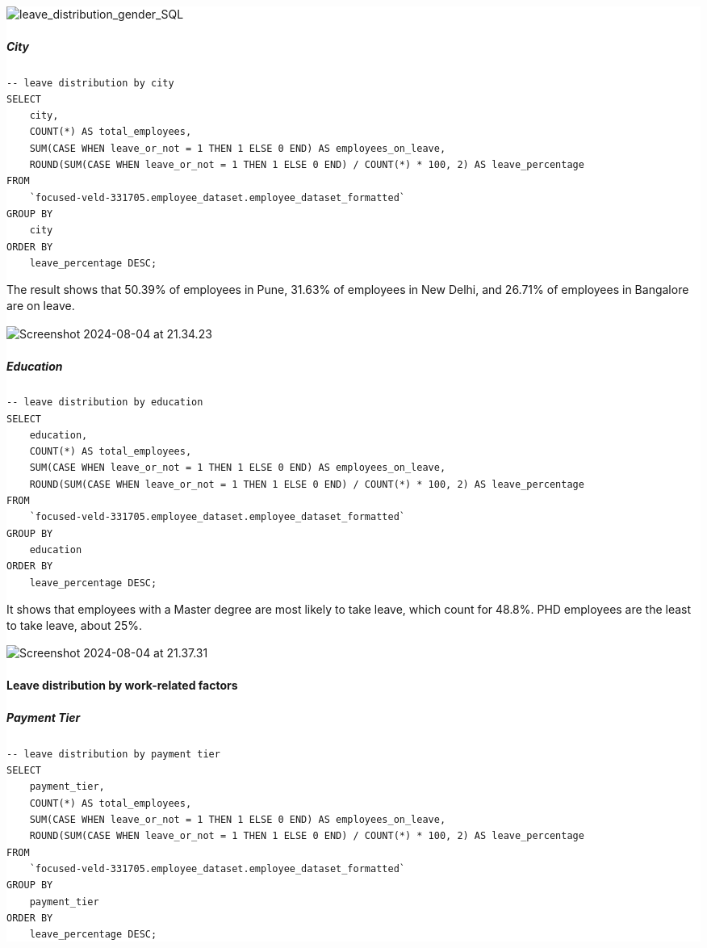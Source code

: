 ![leave_distribution_gender_SQL](https://hackmd.io/_uploads/HJ09UizcC.png)



##### City
```
-- leave distribution by city
SELECT
    city,
    COUNT(*) AS total_employees,
    SUM(CASE WHEN leave_or_not = 1 THEN 1 ELSE 0 END) AS employees_on_leave,
    ROUND(SUM(CASE WHEN leave_or_not = 1 THEN 1 ELSE 0 END) / COUNT(*) * 100, 2) AS leave_percentage
FROM
    `focused-veld-331705.employee_dataset.employee_dataset_formatted`
GROUP BY
    city
ORDER BY
    leave_percentage DESC;
```
The result shows that 50.39% of employees in Pune, 31.63% of employees in New Delhi, and 26.71% of employees in Bangalore are on leave.

![Screenshot 2024-08-04 at 21.34.23](https://hackmd.io/_uploads/SyV1IDTYR.png)

##### Education
```
-- leave distribution by education
SELECT
    education,
    COUNT(*) AS total_employees,
    SUM(CASE WHEN leave_or_not = 1 THEN 1 ELSE 0 END) AS employees_on_leave,
    ROUND(SUM(CASE WHEN leave_or_not = 1 THEN 1 ELSE 0 END) / COUNT(*) * 100, 2) AS leave_percentage
FROM
    `focused-veld-331705.employee_dataset.employee_dataset_formatted`
GROUP BY
    education
ORDER BY
    leave_percentage DESC;
```
It shows that employees with a Master degree are most likely to take leave, which count for 48.8%. PHD employees are the least to take leave, about 25%.

![Screenshot 2024-08-04 at 21.37.31](https://hackmd.io/_uploads/B1ZoLP6FA.png)

#### Leave distribution by work-related factors
##### Payment Tier
```
-- leave distribution by payment tier
SELECT
    payment_tier,
    COUNT(*) AS total_employees,
    SUM(CASE WHEN leave_or_not = 1 THEN 1 ELSE 0 END) AS employees_on_leave,
    ROUND(SUM(CASE WHEN leave_or_not = 1 THEN 1 ELSE 0 END) / COUNT(*) * 100, 2) AS leave_percentage
FROM
    `focused-veld-331705.employee_dataset.employee_dataset_formatted`
GROUP BY
    payment_tier
ORDER BY
    leave_percentage DESC;
```
